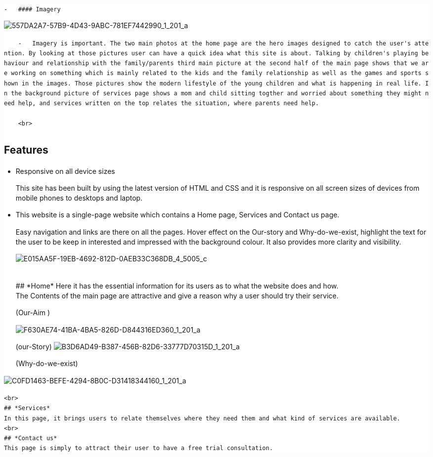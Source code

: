     -   #### Imagery

![557DA2A7-57B9-4D43-9ABC-781EF7442990_1_201_a](https://user-images.githubusercontent.com/124357266/228910930-495e175e-dd28-42b9-b611-c3017b2ea742.jpeg)

        -   Imagery is important. The two main photos at the home page are the hero images designed to catch the user's attention. By looking at those pictures user can have a quick idea what this site is about. Talking by children's playing behaviour and relationship with the family/parents third main picture at the second half of the main page shows that we are working on something which is mainly related to the kids and the family relationship as well as the games and sports shown in the images. Those pictures show the modern lifestyle of the young children and what is happening in real life. In the background picture of services page shows a mom and child sitting togther and worried about something they might need help, and services written on the top relates the situation, where parents need help. 

        <br>

## Features

-   Responsive on all device sizes

    This site has been built by using the latest version of HTML and CSS and it is responsive on all screen sizes of devices from mobile phones to desktops and laptop.

-   This website is a single-page website which contains a Home page, Services and Contact us page. 

    Easy navigation and links are there on all the pages. Hover effect on the Our-story and Why-do-we-exist, highlight the text for the user to be keep in interested and impressed with the background colour. It also provides more clarity and visibility.

    ![E015AA5F-19EB-4692-812D-0AEB33C368DB_4_5005_c](https://user-images.githubusercontent.com/124357266/228908839-e4b4a57a-4979-4d91-94b9-09ba3e9429f1.jpeg)

    <br>
    ## *Home*
    Here it has the essential information for its users as to what the website does and how.




    <br>
    The Contents of the main page are attractive and give a reason why a user should try their service.


    (Our-Aim ) 
    
    ![F630AE74-41BA-4BA5-826D-D844316ED360_1_201_a](https://user-images.githubusercontent.com/124357266/228909110-dedc3e22-2921-4a04-a83f-7c06267b2c41.jpeg)
    
    (our-Story)
![B3D6AD49-B387-456B-82D6-33777D70315D_1_201_a](https://user-images.githubusercontent.com/124357266/228911272-a8939f74-a131-4de7-a897-e2487069a171.jpeg)
    <br>

    (Why-do-we-exist)

![C0FD1463-BEFE-4294-8B0C-D31418344160_1_201_a](https://user-images.githubusercontent.com/124357266/228911361-090a3bd6-b426-49a5-98c3-96efe66e3e17.jpeg)

  
    <br>
    ## *Services*
    In this page, it brings users to relate themselves where they need them and what kind of services are available.
    <br>
    ## *Contact us*
    This page is simply to attract their user to have a free trial consultation.
